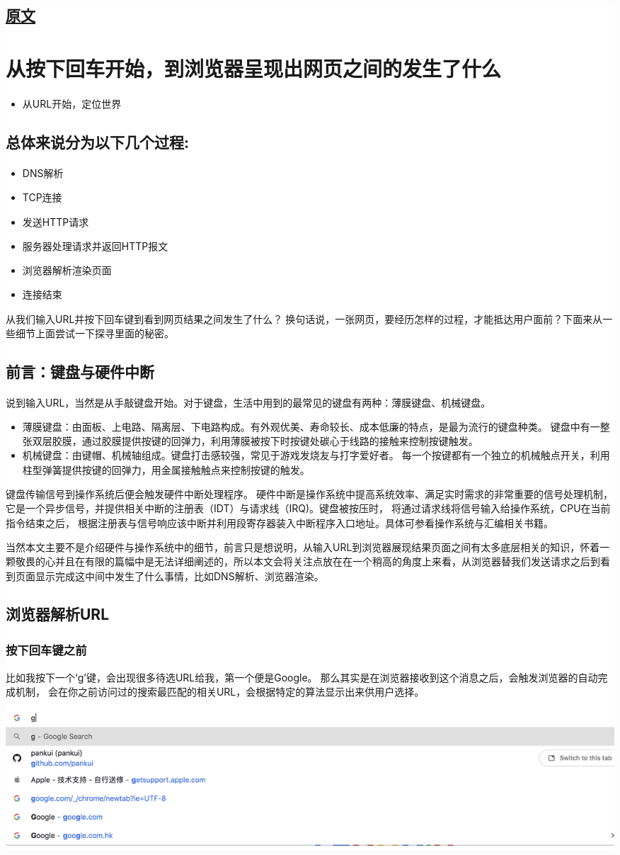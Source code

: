 
## [原文](http://www.wangtianyi.top/blog/2017/10/22/cong-urlkai-shi-,ding-wei-shi-jie/)

# 从按下回车开始，到浏览器呈现出网页之间的发生了什么

- 从URL开始，定位世界

## 总体来说分为以下几个过程:

- DNS解析

- TCP连接

- 发送HTTP请求

- 服务器处理请求并返回HTTP报文

- 浏览器解析渲染页面

- 连接结束




从我们输入URL并按下回车键到看到网页结果之间发生了什么？
换句话说，一张网页，要经历怎样的过程，才能抵达用户面前？下面来从一些细节上面尝试一下探寻里面的秘密。

## 前言：键盘与硬件中断

说到输入URL，当然是从手敲键盘开始。对于键盘，生活中用到的最常见的键盘有两种：薄膜键盘、机械键盘。

- 薄膜键盘：由面板、上电路、隔离层、下电路构成。有外观优美、寿命较长、成本低廉的特点，是最为流行的键盘种类。
键盘中有一整张双层胶膜，通过胶膜提供按键的回弹力，利用薄膜被按下时按键处碳心于线路的接触来控制按键触发。
- 机械键盘：由键帽、机械轴组成。键盘打击感较强，常见于游戏发烧友与打字爱好者。
每一个按键都有一个独立的机械触点开关，利用柱型弹簧提供按键的回弹力，用金属接触触点来控制按键的触发。

键盘传输信号到操作系统后便会触发硬件中断处理程序。
硬件中断是操作系统中提高系统效率、满足实时需求的非常重要的信号处理机制，
它是一个异步信号，并提供相关中断的注册表（IDT）与请求线（IRQ)。键盘被按压时，
将通过请求线将信号输入给操作系统，CPU在当前指令结束之后，
根据注册表与信号响应该中断并利用段寄存器装入中断程序入口地址。具体可参看操作系统与汇编相关书籍。

当然本文主要不是介绍硬件与操作系统中的细节，前言只是想说明，从输入URL到浏览器展现结果页面之间有太多底层相关的知识，怀着一颗敬畏的心并且在有限的篇幅中是无法详细阐述的，所以本文会将关注点放在在一个稍高的角度上来看，从浏览器替我们发送请求之后到看到页面显示完成这中间中发生了什么事情，比如DNS解析、浏览器渲染。

## 浏览器解析URL

### 按下回车键之前
比如我按下一个‘g’键，会出现很多待选URL给我，第一个便是Google。
那么其实是在浏览器接收到这个消息之后，会触发浏览器的自动完成机制，
会在你之前访问过的搜索最匹配的相关URL，会根据特定的算法显示出来供用户选择。

![](images/url_tip.png )

